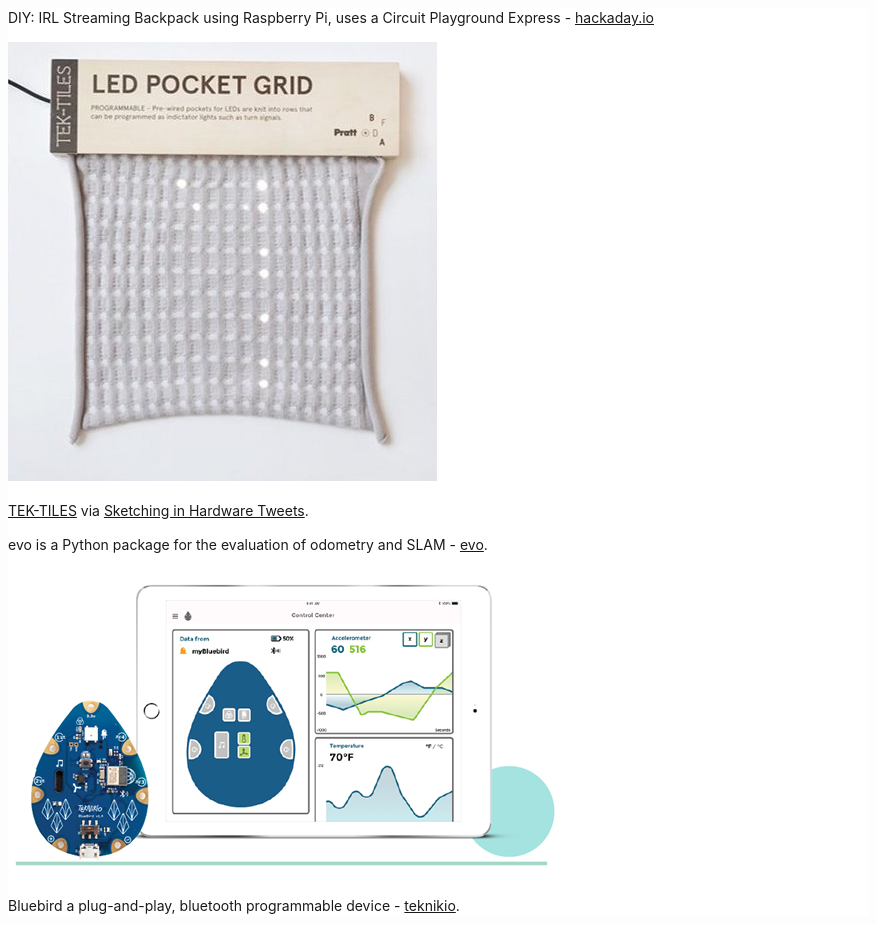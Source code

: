 DIY: IRL Streaming Backpack using Raspberry Pi, uses a Circuit Playground Express - [hackaday.io](https://hackaday.io/project/167778-diy-irl-streaming-backpack-using-raspberry-pi)

[![TEK-TILES](../assets/10012019/10119TEKTILES.jpg)](https://bkaccelerator.com/t-lab/tek-tiles/)

[TEK-TILES](https://bkaccelerator.com/t-lab/tek-tiles/) via [Sketching in Hardware Tweets](https://twitter.com/hashtag/Sketching19?src=hashtag_click&f=live).

evo is a Python package for the evaluation of odometry and SLAM - [evo](https://michaelgrupp.github.io/evo/).

[![bluebird](../assets/10012019/10119bluebird.png)](https://www.teknikio.com/pages/bluebird)

Bluebird a plug-and-play, bluetooth programmable device - [teknikio](https://www.teknikio.com/pages/bluebird).
